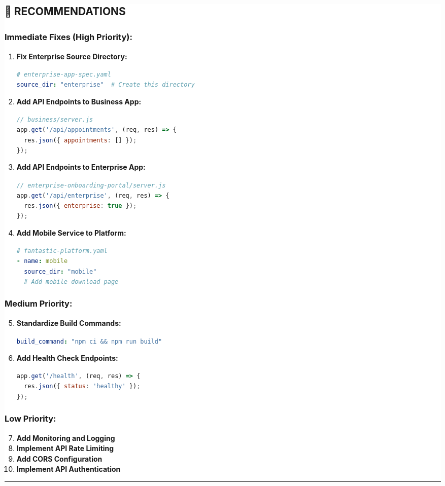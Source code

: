 
## 🎯 **RECOMMENDATIONS**

### **Immediate Fixes (High Priority):**

1. **Fix Enterprise Source Directory:**

   ```yaml
   # enterprise-app-spec.yaml
   source_dir: "enterprise"  # Create this directory
   ```

2. **Add API Endpoints to Business App:**

   ```javascript
   // business/server.js
   app.get('/api/appointments', (req, res) => {
     res.json({ appointments: [] });
   });
   ```

3. **Add API Endpoints to Enterprise App:**

   ```javascript
   // enterprise-onboarding-portal/server.js
   app.get('/api/enterprise', (req, res) => {
     res.json({ enterprise: true });
   });
   ```

4. **Add Mobile Service to Platform:**

   ```yaml
   # fantastic-platform.yaml
   - name: mobile
     source_dir: "mobile"
     # Add mobile download page
   ```

### **Medium Priority:**

5. **Standardize Build Commands:**

   ```yaml
   build_command: "npm ci && npm run build"
   ```

6. **Add Health Check Endpoints:**

   ```javascript
   app.get('/health', (req, res) => {
     res.json({ status: 'healthy' });
   });
   ```

### **Low Priority:**

7. **Add Monitoring and Logging**
8. **Implement API Rate Limiting**
9. **Add CORS Configuration**
10. **Implement API Authentication**

---